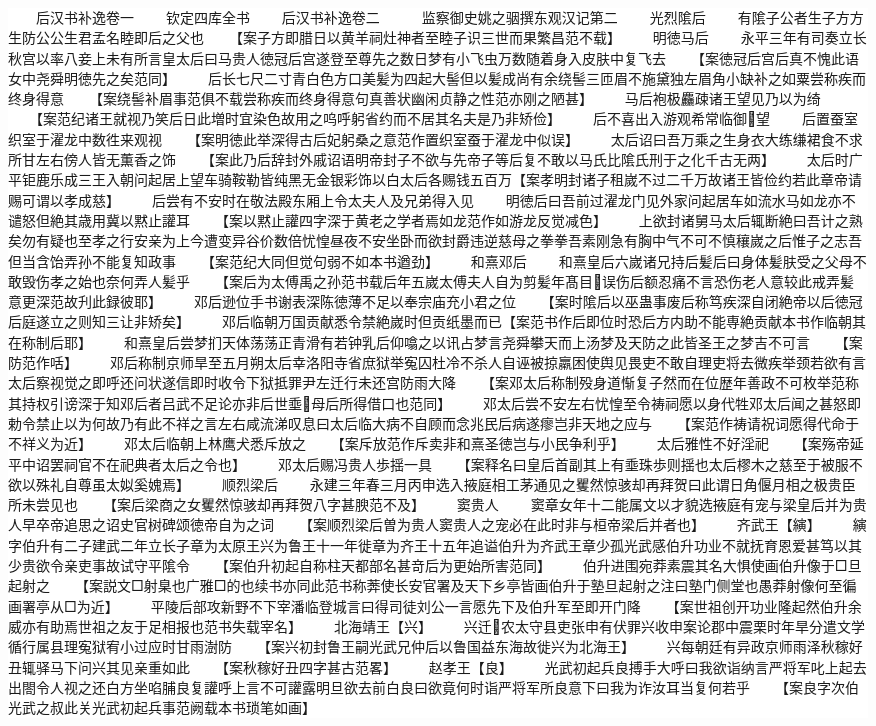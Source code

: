 
　　后汉书补逸卷一
　　钦定四库全书
　　后汉书补逸卷二　　　监察御史姚之骃撰东观汉记第二
　　光烈隂后
　　有隂子公者生子方方生防公公生君孟名睦即后之父也
　　【案子方即腊日以黄羊祠灶神者至睦子识三世而果繁昌范不载】
　　明徳马后
　　永平三年有司奏立长秋宫以率八妾上未有所言皇太后曰马贵人徳冠后宫遂登至尊先之数日梦有小飞虫万数随着身入皮肤中复飞去
　　【案徳冠后宫后真不愧此语女中尧舜明徳先之矣范同】
　　后长七尺二寸青白色方口美髪为四起大髻但以髪成尚有余绕髻三匝眉不施黛独左眉角小缺补之如粟尝称疾而终身得意
　　【案绕髻补眉事范俱不载尝称疾而终身得意句真善状幽闲贞静之性范亦刚之陋甚】
　　马后袍极麤疎诸王望见乃以为绮
　　【案范纪诸王就视乃笑后日此増时宜染色故用之呜呼躬省约而不居其名夫是乃非矫俭】
　　后不喜出入游观希常临御望
　　后置蚕室织室于濯龙中数徃来观视
　　【案明徳此举深得古后妃躬桑之意范作置织室蚕于濯龙中似误】
　　太后诏曰吾万乘之生身衣大练缣裙食不求所甘左右傍人皆无薫香之饰
　　【案此乃后辞封外戚诏语明帝封子不欲与先帝子等后复不敢以马氏比隂氏刑于之化千古无两】
　　太后时广平钜鹿乐成三王入朝问起居上望车骑鞍勒皆纯黑无金银彩饰以白太后各赐钱五百万【案孝明封诸子租嵗不过二千万故诸王皆俭约若此章帝请赐可谓以孝成慈】
　　后尝有不安时在敬法殿东厢上令太夫人及兄弟得入见
　　明徳后曰吾前过濯龙门见外家问起居车如流水马如龙亦不谴怒但絶其歳用冀以黙止讙耳
　　【案以黙止讙四字深于黄老之学者焉如龙范作如游龙反觉减色】
　　上欲封诸舅马太后辄断絶曰吾计之熟矣勿有疑也至孝之行安亲为上今遭变异谷价数倍忧惶昼夜不安坐卧而欲封爵违逆慈母之拳拳吾素刚急有胸中气不可不慎穰嵗之后惟子之志吾但当含饴弄孙不能复知政事
　　【案范纪大同但觉句弱不如本书遒劲】
　　和熹邓后
　　和熹皇后六嵗诸兄持后髪后曰身体髪肤受之父母不敢毁伤孝之始也奈何弄人髪乎
　　【案后为太傅禹之孙范书载后年五嵗太傅夫人自为剪髪年髙目误伤后额忍痛不言恐伤老人意较此戒弄髪意更深范故刋此録彼耶】
　　邓后逊位手书谢表深陈徳薄不足以奉宗庙充小君之位
　　【案时隂后以巫蛊事废后称笃疾深自闭絶帝以后徳冠后庭遂立之则知三让非矫矣】
　　邓后临朝万国贡献悉令禁絶嵗时但贡纸墨而已【案范书作后即位时恐后方内助不能専絶贡献本书作临朝其在称制后耶】
　　和熹皇后尝梦扪天体荡荡正青滑有若钟乳后仰噏之以讯占梦言尧舜攀天而上汤梦及天防之此皆圣王之梦吉不可言
　　【案防范作咶】
　　邓后称制京师旱至五月朔太后幸洛阳寺省庶狱举寃囚杜冷不杀人自诬被掠羸困使舆见畏吏不敢自理吏将去微疾举颈若欲有言太后察视觉之即呼还问状遂信即时收令下狱抵罪尹左迁行未还宫防雨大降
　　【案邓太后称制殁身道惭复子然而在位歴年善政不可枚举范称其持权引谤深于知邓后者吕武不足论亦非后世埀母后所得借口也范同】
　　邓太后尝不安左右忧惶至令祷祠愿以身代牲邓太后闻之甚怒即勅令禁止以为何故乃有此不祥之言左右咸流涕叹息曰太后临大病不自顾而念兆民后病遂瘳岂非天地之应与
　　【案范作祷请祝词愿得代命于不祥义为近】
　　邓太后临朝上林鹰犬悉斥放之
　　【案斥放范作斥卖非和熹圣徳岂与小民争利乎】
　　太后雅性不好淫祀
　　【案殇帝延平中诏罢祠官不在祀典者太后之令也】
　　邓太后赐冯贵人歩揺一具
　　【案释名曰皇后首副其上有埀珠歩则揺也太后樛木之慈至于被服不欲以殊礼自尊虽太姒奚媿焉】
　　顺烈梁后
　　永建三年春三月丙申选入掖庭相工茅通见之矍然惊骇却再拜贺曰此谓日角偃月相之极贵臣所未尝见也
　　【案后梁商之女矍然惊骇却再拜贺八字甚腴范不及】
　　窦贵人
　　窦章女年十二能属文以才貌选掖庭有宠与梁皇后并为贵人早卒帝追思之诏史官树碑颂徳帝自为之词
　　【案顺烈梁后曽为贵人窦贵人之宠必在此时非与桓帝梁后并者也】
　　齐武王【縯】
　　縯字伯升有二子建武二年立长子章为太原王兴为鲁王十一年徙章为齐王十五年追谥伯升为齐武王章少孤光武感伯升功业不就抚育恩爱甚笃以其少贵欲令亲吏事故试守平隂令
　　【案伯升初起自称柱天都部名甚竒后为更始所害范同】
　　伯升进围宛莽素震其名大惧使画伯升像于□旦起射之
　　【案説文□射臬也广雅□的也续书亦同此范书称莾使长安官署及天下乡亭皆画伯升于塾旦起射之注曰塾门侧堂也愚莽射像何至徧画署亭从□为近】
　　平陵后部攻新野不下宰潘临登城言曰得司徒刘公一言愿先下及伯升军至即开门降
　　【案世祖创开功业隆起然伯升余威亦有助焉世祖之友于足相报也范书失载宰名】
　　北海靖王【兴】
　　兴迁农太守县吏张申有伏罪兴收申案论郡中震栗时年旱分遣文学循行属县理寃狱宥小过应时甘雨澍防
　　【案兴初封鲁王嗣光武兄仲后以鲁国益东海故徙兴为北海王】
　　兴每朝廷有异政京师雨泽秋稼好丑辄驿马下问兴其见亲重如此
　　【案秋稼好丑四字甚古范畧】
　　赵孝王【良】
　　光武初起兵良搏手大呼曰我欲诣纳言严将军叱上起去出閤令人视之还白方坐啗脯良复讙呼上言不可讙露明旦欲去前白良曰欲竟何时诣严将军所良意下曰我为诈汝耳当复何若乎
　　【案良字次伯光武之叔此关光武初起兵事范阙载本书琐笔如画】